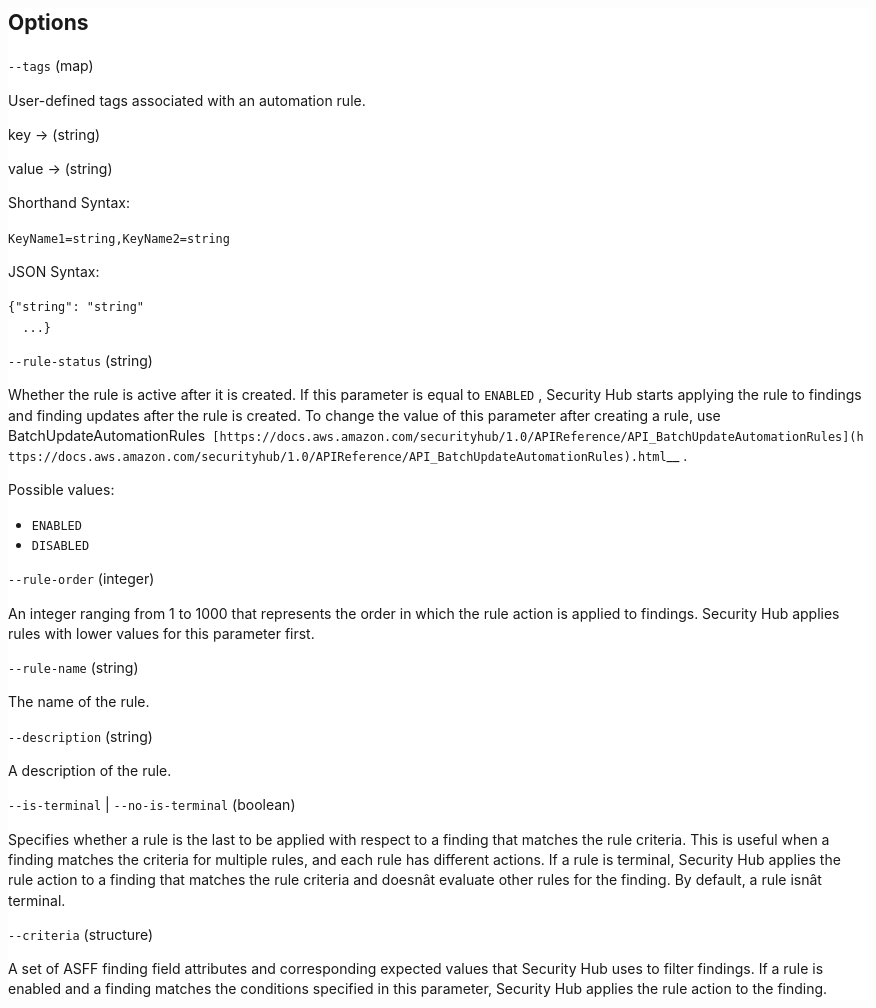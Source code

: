 ## Options

`--tags` (map)

User-defined tags associated with an automation rule.

key -> (string)

value -> (string)

Shorthand Syntax:

```
KeyName1=string,KeyName2=string
```

JSON Syntax:

```
{"string": "string"
  ...}
```

`--rule-status` (string)

Whether the rule is active after it is created. If this parameter is equal to `ENABLED` , Security Hub starts applying the rule to findings and finding updates after the rule is created. To change the value of this parameter after creating a rule, use ` `BatchUpdateAutomationRules` [https://docs.aws.amazon.com/securityhub/1.0/APIReference/API_BatchUpdateAutomationRules](https://docs.aws.amazon.com/securityhub/1.0/APIReference/API_BatchUpdateAutomationRules).html`__ .

Possible values:

- `ENABLED`
- `DISABLED`

`--rule-order` (integer)

An integer ranging from 1 to 1000 that represents the order in which the rule action is applied to findings. Security Hub applies rules with lower values for this parameter first.

`--rule-name` (string)

The name of the rule.

`--description` (string)

A description of the rule.

`--is-terminal` | `--no-is-terminal` (boolean)

Specifies whether a rule is the last to be applied with respect to a finding that matches the rule criteria. This is useful when a finding matches the criteria for multiple rules, and each rule has different actions. If a rule is terminal, Security Hub applies the rule action to a finding that matches the rule criteria and doesnât evaluate other rules for the finding. By default, a rule isnât terminal.

`--criteria` (structure)

A set of ASFF finding field attributes and corresponding expected values that Security Hub uses to filter findings. If a rule is enabled and a finding matches the conditions specified in this parameter, Security Hub applies the rule action to the finding.

